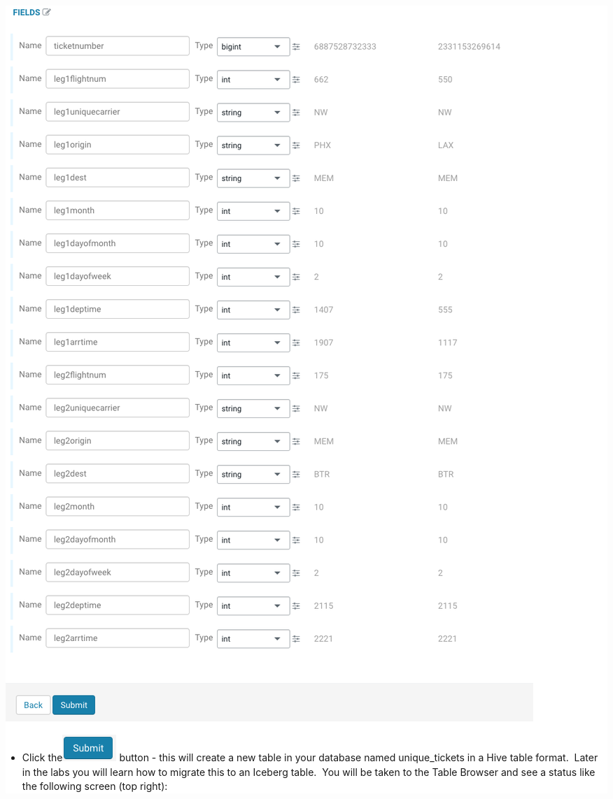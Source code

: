 <p><img alt="" src="images/154.png" /></p>
<ul>
<li>Click the<img alt="" src="images/155.png" /> button - this will create a new table in your database named unique_tickets in a Hive table format.  Later in the labs you will learn how to migrate this to an Iceberg table.  You will be taken to the Table Browser and see a status like the following screen (top right):</li>
</ul>